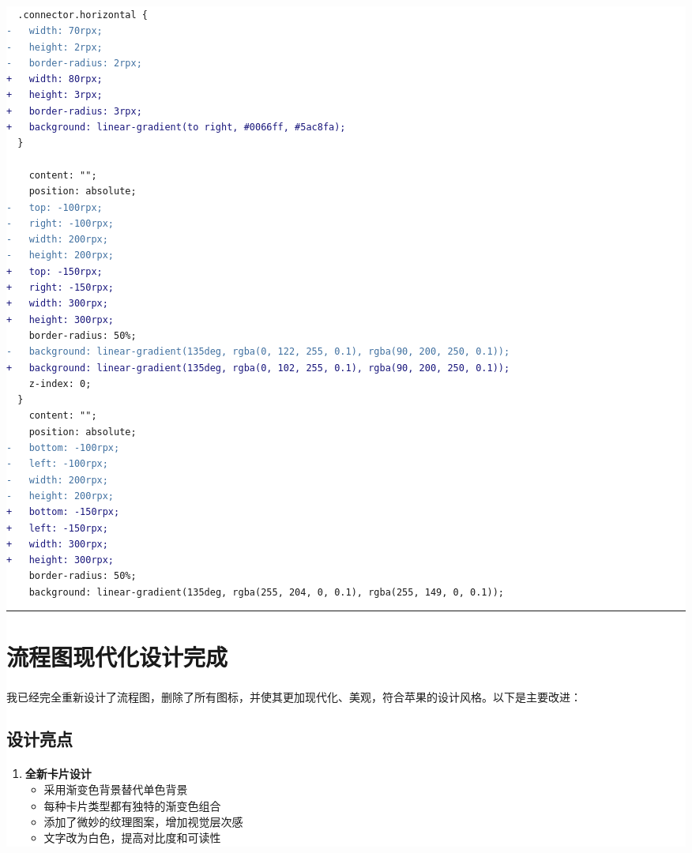 ```diff
  .connector.horizontal {
-   width: 70rpx;
-   height: 2rpx;
-   border-radius: 2rpx;
+   width: 80rpx;
+   height: 3rpx;
+   border-radius: 3rpx;
+   background: linear-gradient(to right, #0066ff, #5ac8fa);
  }
  
    content: "";
    position: absolute;
-   top: -100rpx;
-   right: -100rpx;
-   width: 200rpx;
-   height: 200rpx;
+   top: -150rpx;
+   right: -150rpx;
+   width: 300rpx;
+   height: 300rpx;
    border-radius: 50%;
-   background: linear-gradient(135deg, rgba(0, 122, 255, 0.1), rgba(90, 200, 250, 0.1));
+   background: linear-gradient(135deg, rgba(0, 102, 255, 0.1), rgba(90, 200, 250, 0.1));
    z-index: 0;
  }
    content: "";
    position: absolute;
-   bottom: -100rpx;
-   left: -100rpx;
-   width: 200rpx;
-   height: 200rpx;
+   bottom: -150rpx;
+   left: -150rpx;
+   width: 300rpx;
+   height: 300rpx;
    border-radius: 50%;
    background: linear-gradient(135deg, rgba(255, 204, 0, 0.1), rgba(255, 149, 0, 0.1));
```

---

# 流程图现代化设计完成

我已经完全重新设计了流程图，删除了所有图标，并使其更加现代化、美观，符合苹果的设计风格。以下是主要改进：

## 设计亮点

1. **全新卡片设计**
   - 采用渐变色背景替代单色背景
   - 每种卡片类型都有独特的渐变色组合
   - 添加了微妙的纹理图案，增加视觉层次感
   - 文字改为白色，提高对比度和可读性
